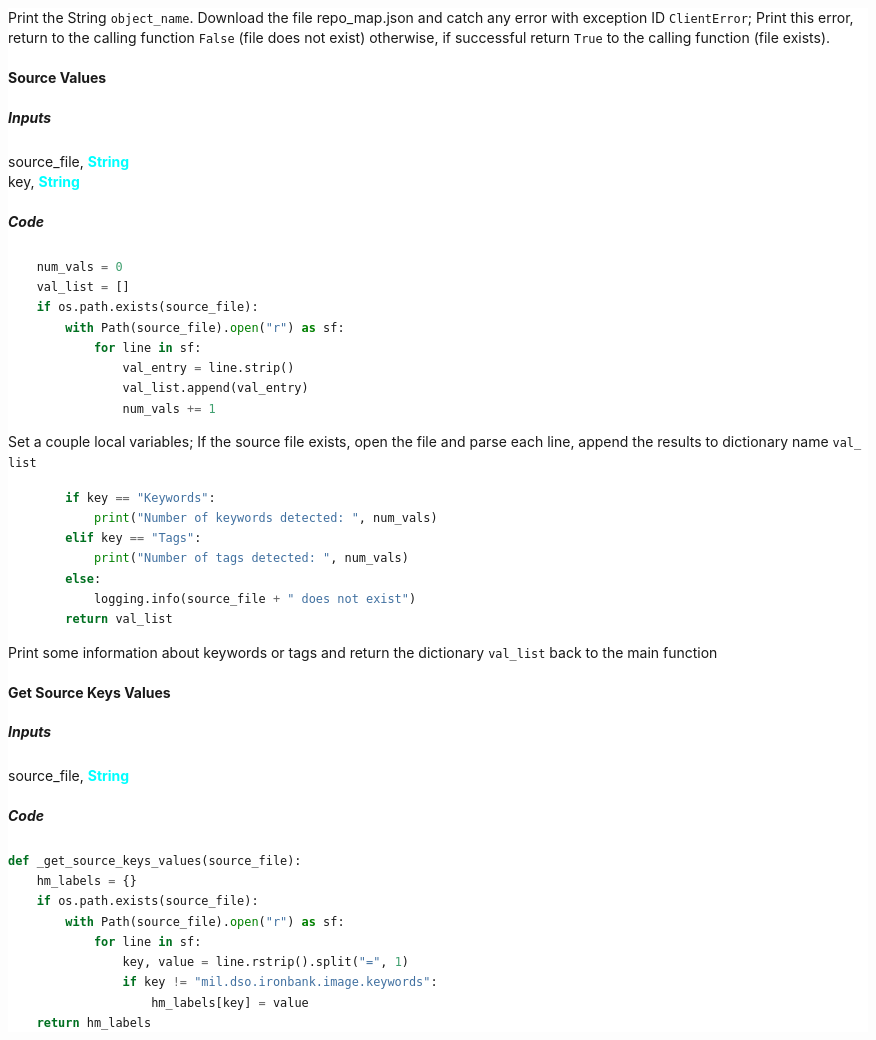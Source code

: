 Print the String `object_name`. Download the file repo_map.json and catch any error with exception ID `ClientError`; Print this error, return to the calling function `False` (file does not exist) otherwise, if successful return `True` to the calling function (file exists).

#### Source Values

##### Inputs

source_file, <span style="color:aqua"><b>String</b></span>  
key, <span style="color:aqua"><b>String</b></span>

##### Code

```py
    num_vals = 0
    val_list = []
    if os.path.exists(source_file):
        with Path(source_file).open("r") as sf:
            for line in sf:
                val_entry = line.strip()
                val_list.append(val_entry)
                num_vals += 1

```

Set a couple local variables; If the source file exists, open the file and parse each line, append the results to dictionary name `val_list`

```py
        if key == "Keywords":
            print("Number of keywords detected: ", num_vals)
        elif key == "Tags":
            print("Number of tags detected: ", num_vals)
        else:
            logging.info(source_file + " does not exist")
        return val_list

```

Print some information about keywords or tags and return the dictionary `val_list` back to the main function

#### Get Source Keys Values

##### Inputs

source_file, <span style="color:aqua"><b>String</b></span>

##### Code

```py
def _get_source_keys_values(source_file):
    hm_labels = {}
    if os.path.exists(source_file):
        with Path(source_file).open("r") as sf:
            for line in sf:
                key, value = line.rstrip().split("=", 1)
                if key != "mil.dso.ironbank.image.keywords":
                    hm_labels[key] = value
    return hm_labels

```
